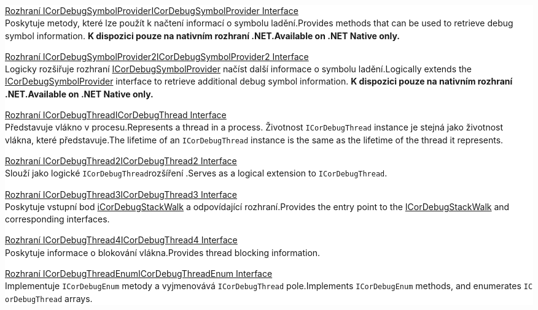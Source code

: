  <span data-ttu-id="2d109-355">[Rozhraní ICorDebugSymbolProvider](icordebugsymbolprovider-interface.md)</span><span class="sxs-lookup"><span data-stu-id="2d109-355">[ICorDebugSymbolProvider Interface](icordebugsymbolprovider-interface.md)</span></span>\
 <span data-ttu-id="2d109-356">Poskytuje metody, které lze použít k načtení informací o symbolu ladění.</span><span class="sxs-lookup"><span data-stu-id="2d109-356">Provides methods that can be used to retrieve debug symbol information.</span></span> <span data-ttu-id="2d109-357">**K dispozici pouze na nativním rozhraní .NET.**</span><span class="sxs-lookup"><span data-stu-id="2d109-357">**Available on .NET Native only.**</span></span>  
  
 <span data-ttu-id="2d109-358">[Rozhraní ICorDebugSymbolProvider2](icordebugsymbolprovider2-interface.md)</span><span class="sxs-lookup"><span data-stu-id="2d109-358">[ICorDebugSymbolProvider2 Interface](icordebugsymbolprovider2-interface.md)</span></span>\
 <span data-ttu-id="2d109-359">Logicky rozšiřuje rozhraní [ICorDebugSymbolProvider](icordebugsymbolprovider-interface.md) načíst další informace o symbolu ladění.</span><span class="sxs-lookup"><span data-stu-id="2d109-359">Logically extends the [ICorDebugSymbolProvider](icordebugsymbolprovider-interface.md) interface to retrieve additional debug symbol information.</span></span> <span data-ttu-id="2d109-360">**K dispozici pouze na nativním rozhraní .NET.**</span><span class="sxs-lookup"><span data-stu-id="2d109-360">**Available on .NET Native only.**</span></span>  
  
 <span data-ttu-id="2d109-361">[Rozhraní ICorDebugThread](icordebugthread-interface.md)</span><span class="sxs-lookup"><span data-stu-id="2d109-361">[ICorDebugThread Interface](icordebugthread-interface.md)</span></span>\
 <span data-ttu-id="2d109-362">Představuje vlákno v procesu.</span><span class="sxs-lookup"><span data-stu-id="2d109-362">Represents a thread in a process.</span></span> <span data-ttu-id="2d109-363">Životnost `ICorDebugThread` instance je stejná jako životnost vlákna, které představuje.</span><span class="sxs-lookup"><span data-stu-id="2d109-363">The lifetime of an `ICorDebugThread` instance is the same as the lifetime of the thread it represents.</span></span>  
  
 <span data-ttu-id="2d109-364">[Rozhraní ICorDebugThread2](icordebugthread2-interface.md)</span><span class="sxs-lookup"><span data-stu-id="2d109-364">[ICorDebugThread2 Interface](icordebugthread2-interface.md)</span></span>\
 <span data-ttu-id="2d109-365">Slouží jako logické `ICorDebugThread`rozšíření .</span><span class="sxs-lookup"><span data-stu-id="2d109-365">Serves as a logical extension to `ICorDebugThread`.</span></span>  
  
 <span data-ttu-id="2d109-366">[Rozhraní ICorDebugThread3](icordebugthread3-interface.md)</span><span class="sxs-lookup"><span data-stu-id="2d109-366">[ICorDebugThread3 Interface](icordebugthread3-interface.md)</span></span>\
 <span data-ttu-id="2d109-367">Poskytuje vstupní bod [iCorDebugStackWalk](icordebugstackwalk-interface.md) a odpovídající rozhraní.</span><span class="sxs-lookup"><span data-stu-id="2d109-367">Provides the entry point to the [ICorDebugStackWalk](icordebugstackwalk-interface.md) and corresponding interfaces.</span></span>  
  
 <span data-ttu-id="2d109-368">[Rozhraní ICorDebugThread4](icordebugthread4-interface.md)</span><span class="sxs-lookup"><span data-stu-id="2d109-368">[ICorDebugThread4 Interface](icordebugthread4-interface.md)</span></span>\
 <span data-ttu-id="2d109-369">Poskytuje informace o blokování vlákna.</span><span class="sxs-lookup"><span data-stu-id="2d109-369">Provides thread blocking information.</span></span>  
  
 <span data-ttu-id="2d109-370">[Rozhraní ICorDebugThreadEnum](icordebugthreadenum-interface1.md)</span><span class="sxs-lookup"><span data-stu-id="2d109-370">[ICorDebugThreadEnum Interface](icordebugthreadenum-interface1.md)</span></span>\
 <span data-ttu-id="2d109-371">Implementuje `ICorDebugEnum` metody a vyjmenovává `ICorDebugThread` pole.</span><span class="sxs-lookup"><span data-stu-id="2d109-371">Implements `ICorDebugEnum` methods, and enumerates `ICorDebugThread` arrays.</span></span>  
  
